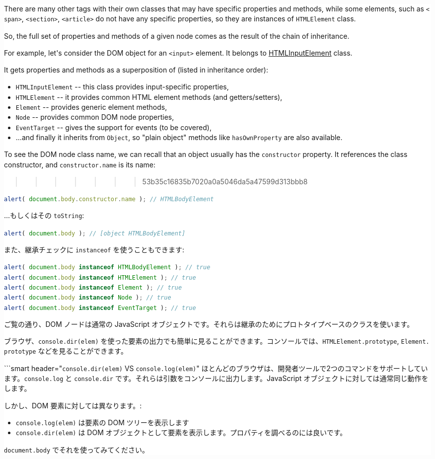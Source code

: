 There are many other tags with their own classes that may have specific properties and methods, while some elements, such as `<span>`, `<section>`, `<article>` do not have any specific properties, so they are instances of `HTMLElement` class.

So, the full set of properties and methods of a given node comes as the result of the chain of inheritance.

For example, let's consider the DOM object for an `<input>` element. It belongs to [HTMLInputElement](https://html.spec.whatwg.org/multipage/forms.html#htmlinputelement) class.

It gets properties and methods as a superposition of (listed in inheritance order):

- `HTMLInputElement` -- this class provides input-specific properties,
- `HTMLElement` -- it provides common HTML element methods (and getters/setters),
- `Element` -- provides generic element methods,
- `Node` -- provides common DOM node properties,
- `EventTarget` -- gives the support for events (to be covered),
- ...and finally it inherits from `Object`, so "plain object" methods like `hasOwnProperty` are also available.

To see the DOM node class name, we can recall that an object usually has the `constructor` property. It references the class constructor, and `constructor.name` is its name:
>>>>>>> 53b35c16835b7020a0a5046da5a47599d313bbb8

```js run
alert( document.body.constructor.name ); // HTMLBodyElement
```

...もしくはその `toString`:

```js run
alert( document.body ); // [object HTMLBodyElement]
```

また、継承チェックに `instanceof` を使うこともできます:

```js run
alert( document.body instanceof HTMLBodyElement ); // true
alert( document.body instanceof HTMLElement ); // true
alert( document.body instanceof Element ); // true
alert( document.body instanceof Node ); // true
alert( document.body instanceof EventTarget ); // true
```

ご覧の通り、DOM ノードは通常の JavaScript オブジェクトです。それらは継承のためにプロトタイプベースのクラスを使います。

ブラウザ、`console.dir(elem)` を使った要素の出力でも簡単に見ることができます。コンソールでは、`HTMLElement.prototype`, `Element.prototype` などを見ることができます。

```smart header="`console.dir(elem)` VS `console.log(elem)`"
ほとんどのブラウザは、開発者ツールで2つのコマンドをサポートしています。`console.log` と `console.dir` です。それらは引数をコンソールに出力します。JavaScript オブジェクトに対しては通常同じ動作をします。

しかし、DOM 要素に対しては異なります。:

- `console.log(elem)` は要素の DOM ツリーを表示します
- `console.dir(elem)` は DOM オブジェクトとして要素を表示します。プロパティを調べるのには良いです。

`document.body` でそれを使ってみてください。
```
